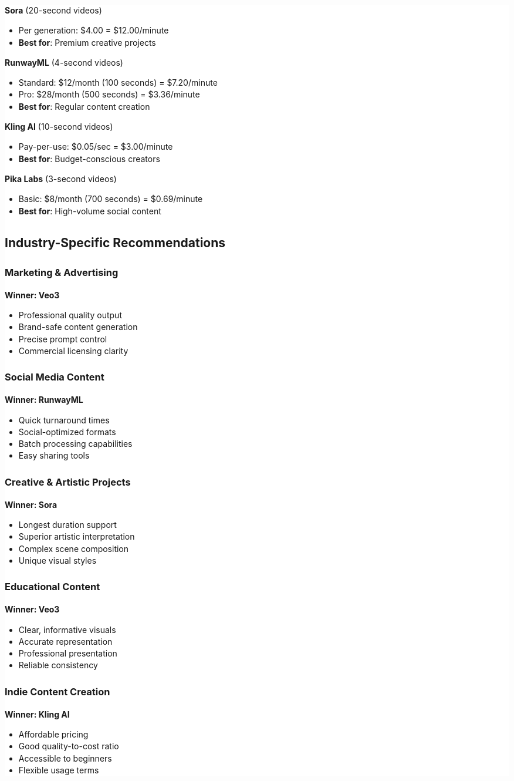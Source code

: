 **Sora** (20-second videos)
- Per generation: $4.00 = $12.00/minute
- **Best for**: Premium creative projects

**RunwayML** (4-second videos)
- Standard: $12/month (100 seconds) = $7.20/minute
- Pro: $28/month (500 seconds) = $3.36/minute
- **Best for**: Regular content creation

**Kling AI** (10-second videos)
- Pay-per-use: $0.05/sec = $3.00/minute
- **Best for**: Budget-conscious creators

**Pika Labs** (3-second videos)
- Basic: $8/month (700 seconds) = $0.69/minute
- **Best for**: High-volume social content

## Industry-Specific Recommendations

### Marketing & Advertising
**Winner: Veo3**
- Professional quality output
- Brand-safe content generation
- Precise prompt control
- Commercial licensing clarity

### Social Media Content
**Winner: RunwayML**
- Quick turnaround times
- Social-optimized formats
- Batch processing capabilities
- Easy sharing tools

### Creative & Artistic Projects
**Winner: Sora**
- Longest duration support
- Superior artistic interpretation
- Complex scene composition
- Unique visual styles

### Educational Content
**Winner: Veo3**
- Clear, informative visuals
- Accurate representation
- Professional presentation
- Reliable consistency

### Indie Content Creation
**Winner: Kling AI**
- Affordable pricing
- Good quality-to-cost ratio
- Accessible to beginners
- Flexible usage terms
